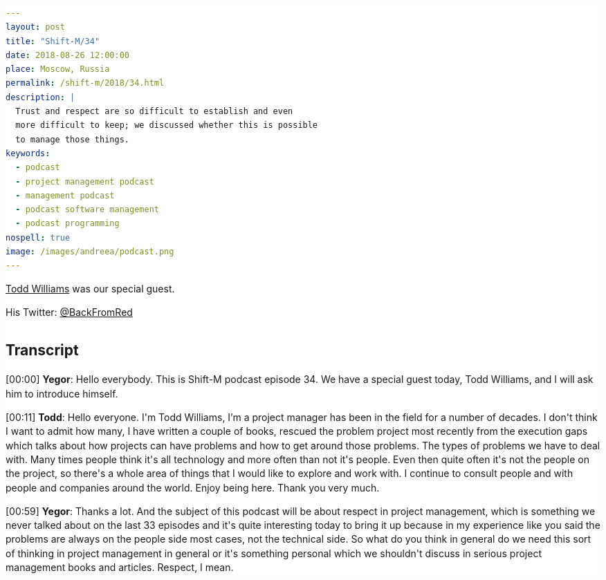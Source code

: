```yaml
---
layout: post
title: "Shift-M/34"
date: 2018-08-26 12:00:00
place: Moscow, Russia
permalink: /shift-m/2018/34.html
description: |
  Trust and respect are so difficult to establish and even
  more difficult to keep; we discussed whether this is possible
  to manage those things.
keywords:
  - podcast
  - project management podcast
  - management podcast
  - podcast software management
  - podcast programming
nospell: true
image: /images/andreea/podcast.png
---
```


<iframe width="100%" height="450" scrolling="no" frameborder="no" allow="autoplay" src="https://w.soundcloud.com/player/?url=https%3A//api.soundcloud.com/tracks/491488281&color=%23ff5500&auto_play=false&hide_related=false&show_comments=true&show_user=true&show_reposts=false&show_teaser=true&visual=true"></iframe>


[Todd Williams](https://www.projectmanagement.com/profile/backfromred/) was our special guest.

His Twitter:
[@BackFromRed](https://twitter.com/BackFromRed)

## Transcript

[00:00] **Yegor**: Hello everybody. This is Shift-M podcast episode 34. We have a special guest today, Todd Williams, and I will ask him to introduce himself.

[00:11] **Todd**: Hello everyone. I'm Todd Williams, I’m a project manager has been in the field for a number of decades. I don't think I want to admit how many, I have written a couple of books, rescued the problem project most recently from the execution gaps which talks about how projects can have problems and how to get around those problems. The types of problems we have to deal with. Many times people think it's all technology and more often than not it's people. Even then quite often it's not the people on the project, so there's a whole area of things that I would like to explore and work with. I continue to consult people and with people and companies around the world. Enjoy being here. Thank you very much.

[00:59] **Yegor**: Thanks a lot. And the subject of this podcast will be about respect in project management, which is something we never talked about on the last 33 episodes and it's quite interesting today to bring it up because in my experience like you said the problems are always on the people side most cases, not the technical side. So what do you think in general do we need this sort of thinking in project management in general or it's something personal which we shouldn't discuss in serious project management books and articles. Respect, I mean.
